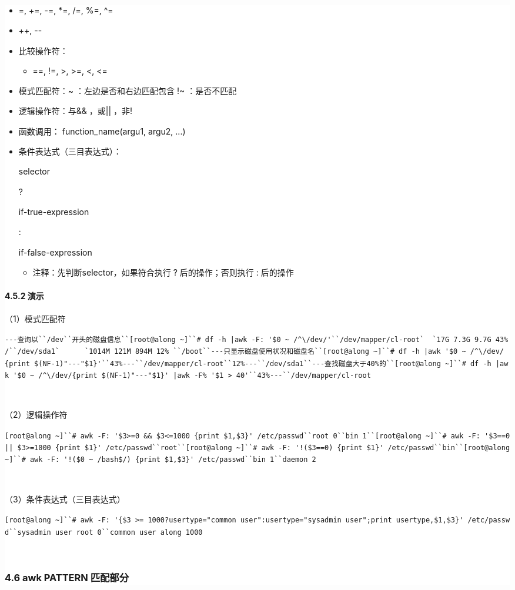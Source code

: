   -  =, +=, -=, *=, /=, %=, ^=
  -  ++, --

- 比较操作符：

  -  ==, !=, >, >=, <, <=

-  模式匹配符：~ ：左边是否和右边匹配包含 !~ ：是否不匹配

-  逻辑操作符：与&& ，或|| ，非!

-  函数调用： function_name(argu1, argu2, ...)

- 条件表达式（三目表达式）：

  selector

  ?

  if-true-expression

  :

  if-false-expression

  -  注释：先判断selector，如果符合执行 ? 后的操作；否则执行 : 后的操作

 

#### **4.5.2 演示**

（1）模式匹配符

```
---查询以``/dev``开头的磁盘信息``[root@along ~]``# df -h |awk -F: '$0 ~ /^\/dev/'``/dev/mapper/cl-root`  `17G 7.3G 9.7G 43% /``/dev/sda1`      `1014M 121M 894M 12% ``/boot``---只显示磁盘使用状况和磁盘名``[root@along ~]``# df -h |awk '$0 ~ /^\/dev/{print $(NF-1)"---"$1}'``43%---``/dev/mapper/cl-root``12%---``/dev/sda1``---查找磁盘大于40%的``[root@along ~]``# df -h |awk '$0 ~ /^\/dev/{print $(NF-1)"---"$1}' |awk -F% '$1 > 40'``43%---``/dev/mapper/cl-root
```

　　

（2）逻辑操作符

```
[root@along ~]``# awk -F: '$3>=0 && $3<=1000 {print $1,$3}' /etc/passwd``root 0``bin 1``[root@along ~]``# awk -F: '$3==0 || $3>=1000 {print $1}' /etc/passwd``root``[root@along ~]``# awk -F: '!($3==0) {print $1}' /etc/passwd``bin``[root@along ~]``# awk -F: '!($0 ~ /bash$/) {print $1,$3}' /etc/passwd``bin 1``daemon 2
```

　　

（3）条件表达式（三目表达式）

```
[root@along ~]``# awk -F: '{$3 >= 1000?usertype="common user":usertype="sysadmin user";print usertype,$1,$3}' /etc/passwd``sysadmin user root 0``common user along 1000
```

　　

### **4.6 awk PATTERN 匹配部分**
